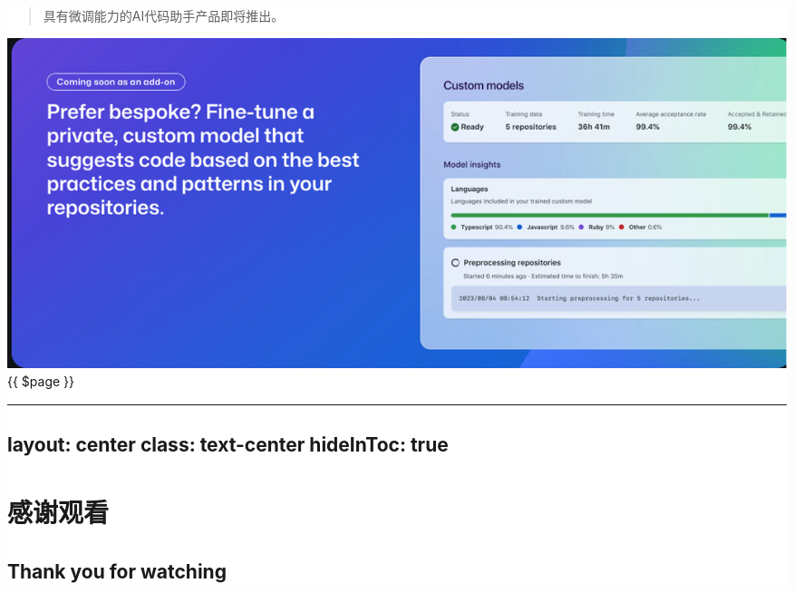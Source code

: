 <div m="t-2"></div>

> 具有微调能力的AI代码助手产品即将推出。

<img src="/assets/img/fine-tune.png" style="width: 100%; height: auto;" m="t-10px"/>

<div class="abs-br right-3.5rem bottom-5">{{ $page }}</div>

---
layout: center
class: text-center
hideInToc: true
---

# 感谢观看

## Thank you for watching
